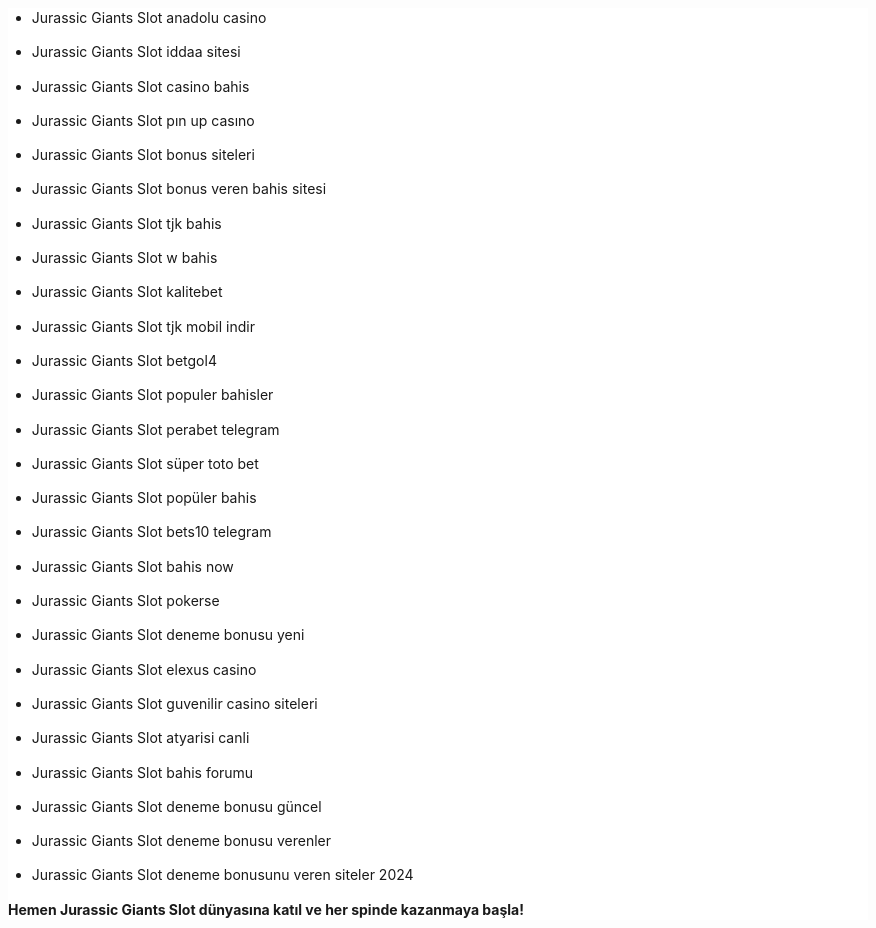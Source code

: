 - Jurassic Giants Slot anadolu casino

- Jurassic Giants Slot iddaa sitesi

- Jurassic Giants Slot casino bahis

- Jurassic Giants Slot pın up casıno

- Jurassic Giants Slot bonus siteleri

- Jurassic Giants Slot bonus veren bahis sitesi

- Jurassic Giants Slot tjk bahis

- Jurassic Giants Slot w bahis

- Jurassic Giants Slot kalitebet

- Jurassic Giants Slot tjk mobil indir

- Jurassic Giants Slot betgol4

- Jurassic Giants Slot populer bahisler

- Jurassic Giants Slot perabet telegram

- Jurassic Giants Slot süper toto bet

- Jurassic Giants Slot popüler bahis

- Jurassic Giants Slot bets10 telegram

- Jurassic Giants Slot bahis now

- Jurassic Giants Slot pokerse

- Jurassic Giants Slot deneme bonusu yeni

- Jurassic Giants Slot elexus casino

- Jurassic Giants Slot guvenilir casino siteleri

- Jurassic Giants Slot atyarisi canli

- Jurassic Giants Slot bahis forumu

- Jurassic Giants Slot deneme bonusu güncel

- Jurassic Giants Slot deneme bonusu verenler

- Jurassic Giants Slot deneme bonusunu veren siteler 2024

**Hemen Jurassic Giants Slot dünyasına katıl ve her spinde kazanmaya başla!**